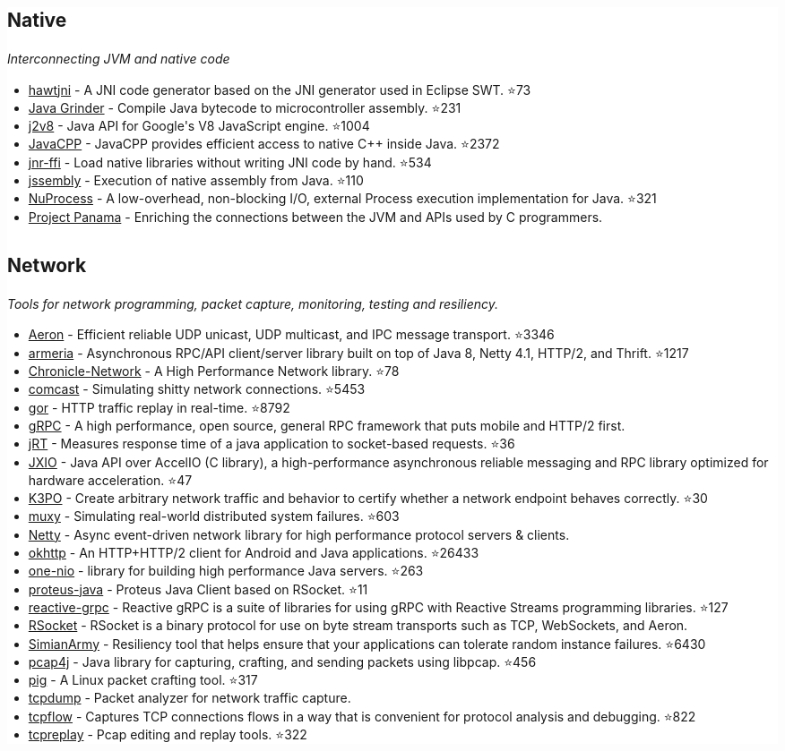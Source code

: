 ## Native

*Interconnecting JVM and native code* 

* [hawtjni](https://github.com/fusesource/hawtjni) - A JNI code generator based on the JNI generator used in Eclipse SWT. :star:73
* [Java Grinder](https://github.com/mikeakohn/java_grinder) - Compile Java bytecode to microcontroller assembly. :star:231
* [j2v8](https://github.com/eclipsesource/j2v8) - Java API for Google's V8 JavaScript engine. :star:1004
* [JavaCPP](https://github.com/bytedeco/javacpp) - JavaCPP provides efficient access to native C++ inside Java. :star:2372
* [jnr-ffi](https://github.com/jnr/jnr-ffi) - Load native libraries without writing JNI code by hand. :star:534
* [jssembly](https://github.com/dvx/jssembly) - Execution of native assembly from Java. :star:110
* [NuProcess](https://github.com/brettwooldridge/NuProcess) - A low-overhead, non-blocking I/O, external Process execution implementation for Java. :star:321
* [Project Panama](http://openjdk.java.net/projects/panama/) - Enriching the connections between the JVM and APIs used by C programmers.

## Network

*Tools for network programming, packet capture, monitoring, testing and resiliency.*

* [Aeron](https://github.com/real-logic/Aeron) - Efficient reliable UDP unicast, UDP multicast, and IPC message transport. :star:3346
* [armeria](https://github.com/line/armeria) - Asynchronous RPC/API client/server library built on top of Java 8, Netty 4.1, HTTP/2, and Thrift. :star:1217
* [Chronicle-Network](https://github.com/OpenHFT/Chronicle-Network) - A High Performance Network library. :star:78
* [comcast](https://github.com/tylertreat/comcast) - Simulating shitty network connections. :star:5453
* [gor](https://github.com/buger/gor) - HTTP traffic replay in real-time. :star:8792
* [gRPC](http://www.grpc.io/) - A high performance, open source, general RPC framework that puts mobile and HTTP/2 first.
* [jRT](https://github.com/LatencyUtils/jRT) - Measures response time of a java application to socket-based requests. :star:36
* [JXIO](https://github.com/accelio/JXIO) - Java API over AccelIO (C library), a high-performance asynchronous reliable messaging and RPC library optimized for hardware acceleration. :star:47
* [K3PO](https://github.com/k3po/k3po) - Create arbitrary network traffic and behavior to certify whether a network endpoint behaves correctly. :star:30
* [muxy](https://github.com/mefellows/muxy) - Simulating real-world distributed system failures. :star:603
* [Netty](http://netty.io/) - Async event-driven network library for high performance protocol servers & clients.
* [okhttp](https://github.com/square/okhttp) - An HTTP+HTTP/2 client for Android and Java applications. :star:26433
* [one-nio](https://github.com/odnoklassniki/one-nio) - library for building high performance Java servers. :star:263
* [proteus-java](https://github.com/netifi-proteus/proteus-java) - Proteus Java Client based on RSocket. :star:11
* [reactive-grpc](https://github.com/salesforce/reactive-grpc) - Reactive gRPC is a suite of libraries for using gRPC with Reactive Streams programming libraries. :star:127
* [RSocket](http://rsocket.io/) - RSocket is a binary protocol for use on byte stream transports such as TCP, WebSockets, and Aeron.
* [SimianArmy](https://github.com/Netflix/SimianArmy) - Resiliency tool that helps ensure that your applications can tolerate random instance failures. :star:6430
* [pcap4j](https://github.com/kaitoy/pcap4j) - Java library for capturing, crafting, and sending packets using libpcap. :star:456
* [pig](https://github.com/rafael-santiago/pig) - A Linux packet crafting tool. :star:317
* [tcpdump](http://www.tcpdump.org/) - Packet analyzer for network traffic capture.
* [tcpflow](https://github.com/simsong/tcpflow) - Captures TCP connections flows in a way that is convenient for protocol analysis and debugging. :star:822
* [tcpreplay](https://github.com/appneta/tcpreplay) - Pcap editing and replay tools. :star:322